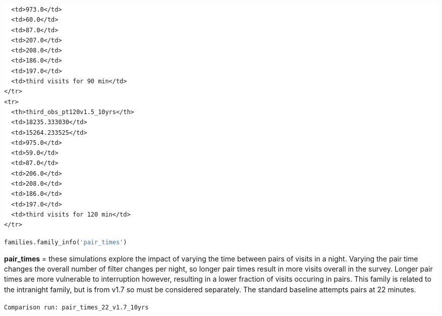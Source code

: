       <td>973.0</td>
      <td>60.0</td>
      <td>87.0</td>
      <td>207.0</td>
      <td>208.0</td>
      <td>186.0</td>
      <td>197.0</td>
      <td>third visits for 90 min</td>
    </tr>
    <tr>
      <th>third_obs_pt120v1.5_10yrs</th>
      <td>18235.333030</td>
      <td>15264.233525</td>
      <td>975.0</td>
      <td>59.0</td>
      <td>87.0</td>
      <td>206.0</td>
      <td>208.0</td>
      <td>186.0</td>
      <td>197.0</td>
      <td>third visits for 120 min</td>
    </tr>
  </tbody>
</table>
</div>



<a id="pair_times"></a>


```python
families.family_info('pair_times')
```


**pair_times** = these simulations explore the impact of varying the time between pairs of visits in a night. Varying the pair time changes the overall number of filter changes per night, so longer pair times result in more visits overall in the survey. Longer pair times are more vulnerable to interruption however, resulting in a lower fraction of visits occuring in pairs. This family is related to the intranight family, but is from v1.7 so must be considered separately. The standard baseline attempts pairs at 22 minutes.


    Comparison run: pair_times_22_v1.7_10yrs





<div>
<style scoped>
    .dataframe tbody tr th:only-of-type {
        vertical-align: middle;
    }

    .dataframe tbody tr th {
        vertical-align: top;
    }
